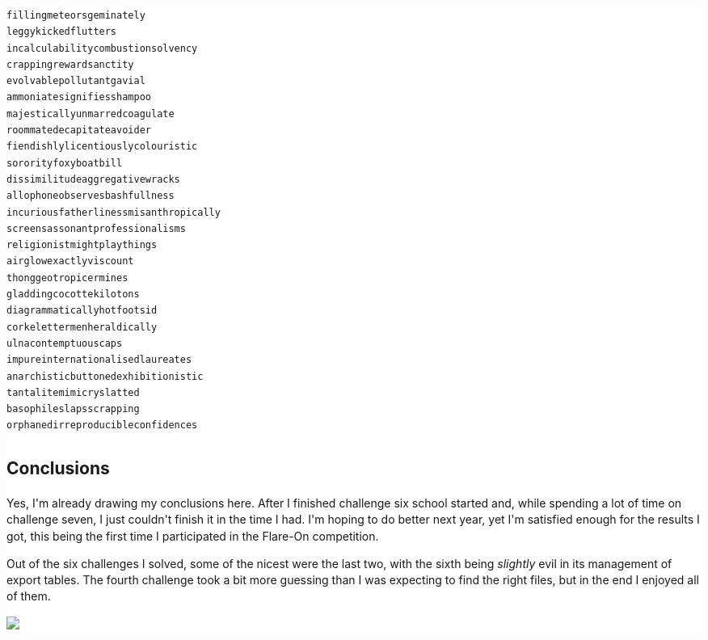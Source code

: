 ```
fillingmeteorsgeminately
leggykickedflutters
incalculabilitycombustionsolvency
crappingrewardsanctity
evolvablepollutantgavial
ammoniatesignifiesshampoo
majesticallyunmarredcoagulate
roommatedecapitateavoider
fiendishlylicentiouslycolouristic
sororityfoxyboatbill
dissimilitudeaggregativewracks
allophoneobservesbashfullness
incuriousfatherlinessmisanthropically
screensassonantprofessionalisms
religionistmightplaythings
airglowexactlyviscount
thonggeotropicermines
gladdingcocottekilotons
diagrammaticallyhotfootsid
corkelettermenheraldically
ulnacontemptuouscaps
impureinternationalisedlaureates
anarchisticbuttonedexhibitionistic
tantalitemimicryslatted
basophileslapsscrapping
orphanedirreproducibleconfidences
```


## Conclusions

Yes, I'm already drawing my conclusions here. After I finished challenge six school started and, while spending a lot of time on challenge seven, I just couldn't finish it in the time I had. I'm hoping to do better next year, yet I'm satisfied enough for the results I got, this being the first time I participated in the Flare-On competition.

Out of the six challenges I solved, some of the nicest were the last two, with the sixth being _slightly_ evil in its management of export tables. The fourth challenge took a bit more guessing than I was expecting to find the right files, but in the end I enjoyed all of them.

<img class="img-responsive" src="{{ site-url }}/assets/img/flareon4-results.png">
